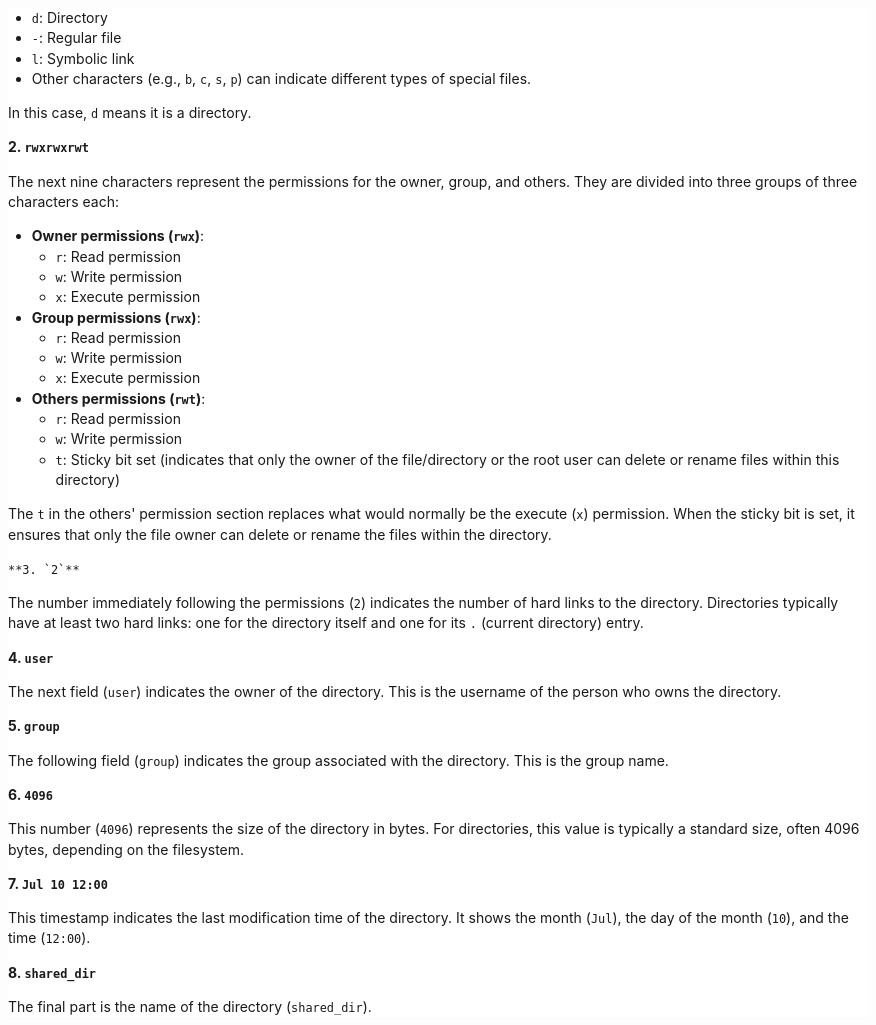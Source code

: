    - `d`: Directory
   - `-`: Regular file
   - `l`: Symbolic link
   - Other characters (e.g., `b`, `c`, `s`, `p`) can indicate different types of special files.

   In this case, `d` means it is a directory.

   **2. `rwxrwxrwt`**

   The next nine characters represent the permissions for the owner, group, and others. They are divided into three groups of three characters each:

   - **Owner permissions (`rwx`)**:
     - `r`: Read permission
     - `w`: Write permission
     - `x`: Execute permission
   - **Group permissions (`rwx`)**:
     - `r`: Read permission
     - `w`: Write permission
     - `x`: Execute permission
   - **Others permissions (`rwt`)**:
     - `r`: Read permission
     - `w`: Write permission
     - `t`: Sticky bit set (indicates that only the owner of the file/directory or the root user can delete or rename files within this directory)

   The `t` in the others' permission section replaces what would normally be the execute (`x`) permission. When the sticky bit is set, it ensures that only the file owner can delete or rename the files within the directory.

    **3. `2`**

   The number immediately following the permissions (`2`) indicates the number of hard links to the directory. Directories typically have at least two hard links: one for the directory itself and one for its `.` (current directory) entry.

   **4. `user`**

   The next field (`user`) indicates the owner of the directory. This is the username of the person who owns the directory.

   **5. `group`**

   The following field (`group`) indicates the group associated with the directory. This is the group name.

   **6. `4096`**

   This number (`4096`) represents the size of the directory in bytes. For directories, this value is typically a standard size, often 4096 bytes, depending on the filesystem.

   **7. `Jul 10 12:00`**

   This timestamp indicates the last modification time of the directory. It shows the month (`Jul`), the day of the month (`10`), and the time (`12:00`).

   **8. `shared_dir`**

   The final part is the name of the directory (`shared_dir`).

